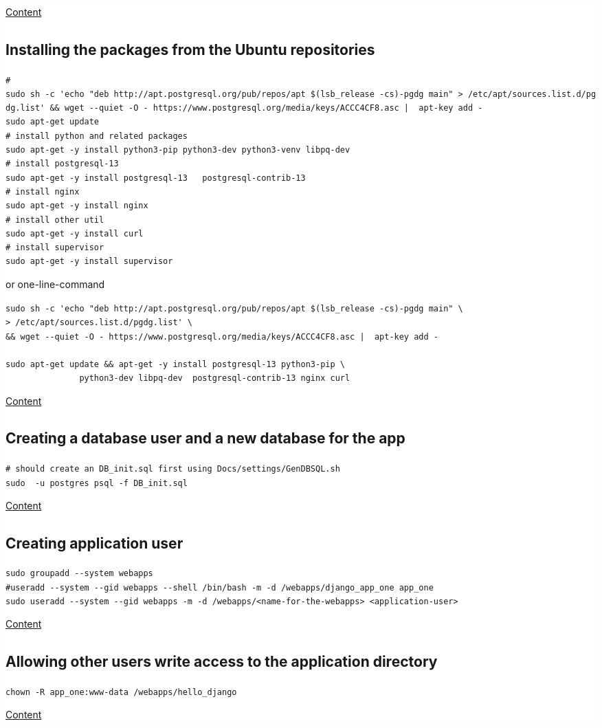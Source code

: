 [Content](#Part-One)

## Installing the packages from the Ubuntu repositories
```shell
# 
sudo sh -c 'echo "deb http://apt.postgresql.org/pub/repos/apt $(lsb_release -cs)-pgdg main" > /etc/apt/sources.list.d/pgdg.list' && wget --quiet -O - https://www.postgresql.org/media/keys/ACCC4CF8.asc |  apt-key add -
sudo apt-get update 
# install python and related packages
sudo apt-get -y install python3-pip python3-dev python3-venv libpq-dev
# install postgresql-13
sudo apt-get -y install postgresql-13   postgresql-contrib-13 
# install nginx
sudo apt-get -y install nginx
# install other util
sudo apt-get -y install curl
# install supervisor
sudo apt-get -y install supervisor
```
or one-line-command
```shell
sudo sh -c 'echo "deb http://apt.postgresql.org/pub/repos/apt $(lsb_release -cs)-pgdg main" \
> /etc/apt/sources.list.d/pgdg.list' \
&& wget --quiet -O - https://www.postgresql.org/media/keys/ACCC4CF8.asc |  apt-key add -

sudo apt-get update && apt-get -y install postgresql-13 python3-pip \
               python3-dev libpq-dev  postgresql-contrib-13 nginx curl
```
[Content](#Part-One)

## Creating a database user and a new database for the app
```shell
# should create an DB_init.sql first using Docs/settings/GenDBSQL.sh
sudo  -u postgres psql -f DB_init.sql 
```
[Content](#Part-One)

## Creating application user
```shell
sudo groupadd --system webapps
#useradd --system --gid webapps --shell /bin/bash -m -d /webapps/django_app_one app_one
sudo useradd --system --gid webapps -m -d /webapps/<name-for-the-webapps> <application-user>
```
[Content](#Part-One)

## Allowing other users write access to the application directory
```shell
chown -R app_one:www-data /webapps/hello_django
```
[Content](#Part-One)

